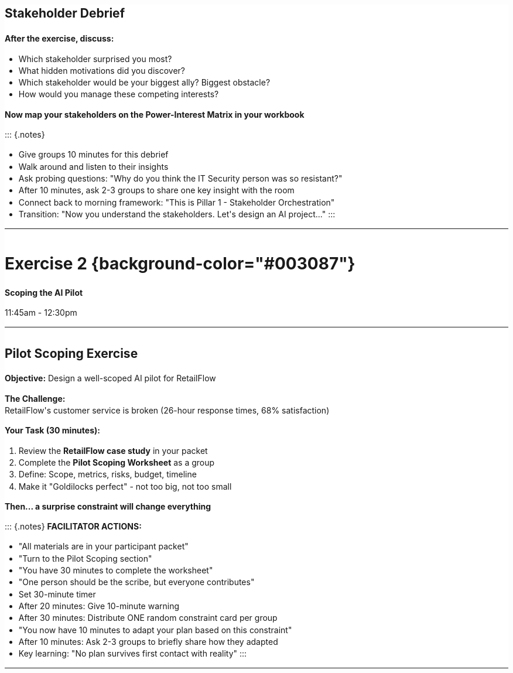 
## Stakeholder Debrief

**After the exercise, discuss:**

- Which stakeholder surprised you most?
- What hidden motivations did you discover?
- Which stakeholder would be your biggest ally? Biggest obstacle?
- How would you manage these competing interests?

**Now map your stakeholders on the Power-Interest Matrix in your workbook**

::: {.notes}
- Give groups 10 minutes for this debrief
- Walk around and listen to their insights
- Ask probing questions: "Why do you think the IT Security person was so resistant?"
- After 10 minutes, ask 2-3 groups to share one key insight with the room
- Connect back to morning framework: "This is Pillar 1 - Stakeholder Orchestration"
- Transition: "Now you understand the stakeholders. Let's design an AI project..."
:::

---

# Exercise 2 {background-color="#003087"}

**Scoping the AI Pilot**

11:45am - 12:30pm

---

## Pilot Scoping Exercise

**Objective:** Design a well-scoped AI pilot for RetailFlow

**The Challenge:**  
RetailFlow's customer service is broken (26-hour response times, 68% satisfaction)

**Your Task (30 minutes):**

1. Review the **RetailFlow case study** in your packet
2. Complete the **Pilot Scoping Worksheet** as a group
3. Define: Scope, metrics, risks, budget, timeline
4. Make it "Goldilocks perfect" - not too big, not too small

**Then... a surprise constraint will change everything**

::: {.notes}
**FACILITATOR ACTIONS:**
- "All materials are in your participant packet"
- "Turn to the Pilot Scoping section"
- "You have 30 minutes to complete the worksheet"
- "One person should be the scribe, but everyone contributes"
- Set 30-minute timer
- After 20 minutes: Give 10-minute warning
- After 30 minutes: Distribute ONE random constraint card per group
- "You now have 10 minutes to adapt your plan based on this constraint"
- After 10 minutes: Ask 2-3 groups to briefly share how they adapted
- Key learning: "No plan survives first contact with reality"
:::

---